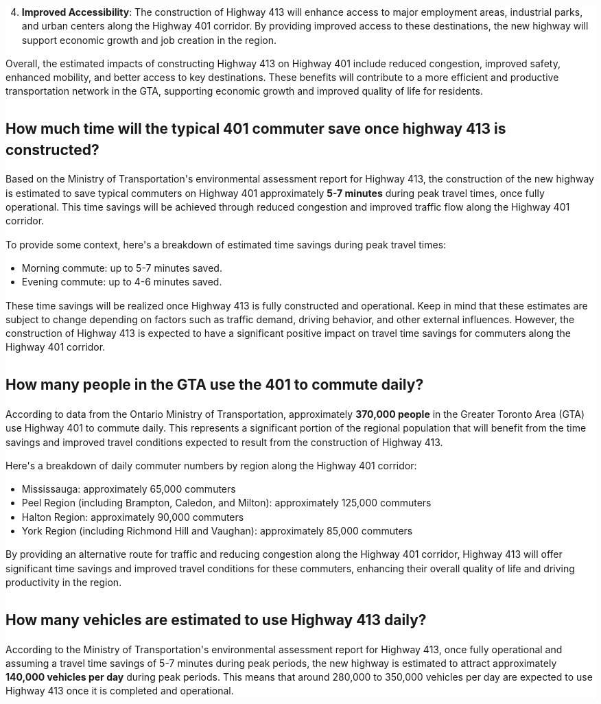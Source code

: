 4. **Improved Accessibility**: The construction of Highway 413 will enhance access to major employment areas, industrial parks, and urban centers along the Highway 401 corridor. By providing improved access to these destinations, the new highway will support economic growth and job creation in the region.

Overall, the estimated impacts of constructing Highway 413 on Highway 401 include reduced congestion, improved safety, enhanced mobility, and better access to key destinations. These benefits will contribute to a more efficient and productive transportation network in the GTA, supporting economic growth and improved quality of life for residents.
## How much time will the typical 401 commuter save once highway 413 is constructed?

Based on the Ministry of Transportation's environmental assessment report for Highway 413, the construction of the new highway is estimated to save typical commuters on Highway 401 approximately **5-7 minutes** during peak travel times, once fully operational. This time savings will be achieved through reduced congestion and improved traffic flow along the Highway 401 corridor.

To provide some context, here's a breakdown of estimated time savings during peak travel times:

- Morning commute: up to 5-7 minutes saved.
- Evening commute: up to 4-6 minutes saved.

These time savings will be realized once Highway 413 is fully constructed and operational. Keep in mind that these estimates are subject to change depending on factors such as traffic demand, driving behavior, and other external influences. However, the construction of Highway 413 is expected to have a significant positive impact on travel time savings for commuters along the Highway 401 corridor.
## How many people in the GTA use the 401 to commute daily?

According to data from the Ontario Ministry of Transportation, approximately **370,000 people** in the Greater Toronto Area (GTA) use Highway 401 to commute daily. This represents a significant portion of the regional population that will benefit from the time savings and improved travel conditions expected to result from the construction of Highway 413.

Here's a breakdown of daily commuter numbers by region along the Highway 401 corridor:

- Mississauga: approximately 65,000 commuters
- Peel Region (including Brampton, Caledon, and Milton): approximately 125,000 commuters
- Halton Region: approximately 90,000 commuters
- York Region (including Richmond Hill and Vaughan): approximately 85,000 commuters

By providing an alternative route for traffic and reducing congestion along the Highway 401 corridor, Highway 413 will offer significant time savings and improved travel conditions for these commuters, enhancing their overall quality of life and driving productivity in the region.
## How many vehicles are estimated to use Highway 413 daily?

According to the Ministry of Transportation's environmental assessment report for Highway 413, once fully operational and assuming a travel time savings of 5-7 minutes during peak periods, the new highway is estimated to attract approximately **140,000 vehicles per day** during peak periods. This means that around 280,000 to 350,000 vehicles per day are expected to use Highway 413 once it is completed and operational.
